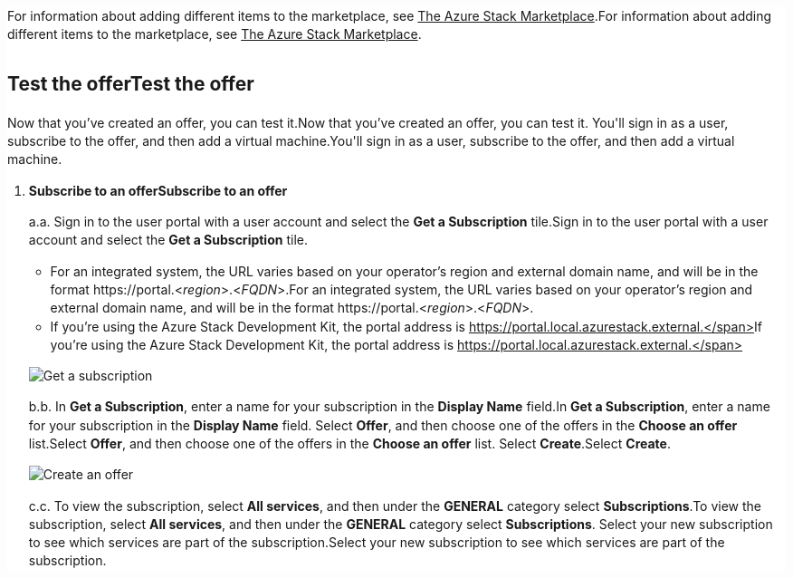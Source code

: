 <span data-ttu-id="daeb5-163">For information about adding different items to the marketplace, see [The Azure Stack Marketplace](azure-stack-marketplace.md).</span><span class="sxs-lookup"><span data-stu-id="daeb5-163">For information about adding different items to the marketplace, see [The Azure Stack Marketplace](azure-stack-marketplace.md).</span></span>

## <a name="test-the-offer"></a><span data-ttu-id="daeb5-164">Test the offer</span><span class="sxs-lookup"><span data-stu-id="daeb5-164">Test the offer</span></span>

<span data-ttu-id="daeb5-165">Now that you’ve created an offer, you can test it.</span><span class="sxs-lookup"><span data-stu-id="daeb5-165">Now that you’ve created an offer, you can test it.</span></span> <span data-ttu-id="daeb5-166">You'll sign in as a user, subscribe to the offer, and then add a virtual machine.</span><span class="sxs-lookup"><span data-stu-id="daeb5-166">You'll sign in as a user, subscribe to the offer, and then add a virtual machine.</span></span>

1. <span data-ttu-id="daeb5-167">**Subscribe to an offer**</span><span class="sxs-lookup"><span data-stu-id="daeb5-167">**Subscribe to an offer**</span></span>

   <span data-ttu-id="daeb5-168">a.</span><span class="sxs-lookup"><span data-stu-id="daeb5-168">a.</span></span> <span data-ttu-id="daeb5-169">Sign in to the user portal with a user account and select the **Get a Subscription** tile.</span><span class="sxs-lookup"><span data-stu-id="daeb5-169">Sign in to the user portal with a user account and select the **Get a Subscription** tile.</span></span>
   - <span data-ttu-id="daeb5-170">For an integrated system, the URL varies based on your operator’s region and external domain name, and will be in the format https://portal.&lt;*region*&gt;.&lt;*FQDN*&gt;.</span><span class="sxs-lookup"><span data-stu-id="daeb5-170">For an integrated system, the URL varies based on your operator’s region and external domain name, and will be in the format https://portal.&lt;*region*&gt;.&lt;*FQDN*&gt;.</span></span>
   - <span data-ttu-id="daeb5-171">If you’re using the Azure Stack Development Kit, the portal address is https://portal.local.azurestack.external.</span><span class="sxs-lookup"><span data-stu-id="daeb5-171">If you’re using the Azure Stack Development Kit, the portal address is https://portal.local.azurestack.external.</span></span>

   ![Get a subscription](media/azure-stack-subscribe-plan-provision-vm/image01.png)

   <span data-ttu-id="daeb5-173">b.</span><span class="sxs-lookup"><span data-stu-id="daeb5-173">b.</span></span> <span data-ttu-id="daeb5-174">In **Get a Subscription**, enter a name for your subscription in the **Display Name** field.</span><span class="sxs-lookup"><span data-stu-id="daeb5-174">In **Get a Subscription**, enter a name for your subscription in the **Display Name** field.</span></span> <span data-ttu-id="daeb5-175">Select **Offer**, and then choose one of the offers in the **Choose an offer** list.</span><span class="sxs-lookup"><span data-stu-id="daeb5-175">Select **Offer**, and then choose one of the offers in the **Choose an offer** list.</span></span> <span data-ttu-id="daeb5-176">Select **Create**.</span><span class="sxs-lookup"><span data-stu-id="daeb5-176">Select **Create**.</span></span>

   ![Create an offer](media/azure-stack-subscribe-plan-provision-vm/image02.png)

   <span data-ttu-id="daeb5-178">c.</span><span class="sxs-lookup"><span data-stu-id="daeb5-178">c.</span></span> <span data-ttu-id="daeb5-179">To view the subscription, select **All services**, and then under the **GENERAL** category select **Subscriptions**.</span><span class="sxs-lookup"><span data-stu-id="daeb5-179">To view the subscription, select **All services**, and then under the **GENERAL** category select **Subscriptions**.</span></span> <span data-ttu-id="daeb5-180">Select your new subscription to see which services are part of the subscription.</span><span class="sxs-lookup"><span data-stu-id="daeb5-180">Select your new subscription to see which services are part of the subscription.</span></span>
